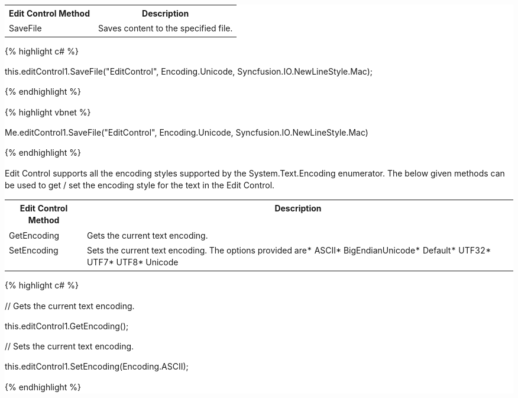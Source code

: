 
<table>
<tr>
<th>
Edit Control Method</th><th>
Description</th></tr>
<tr>
<td>
SaveFile</td><td>
Saves content to the specified file.</td></tr>
</table>


{% highlight c# %}



this.editControl1.SaveFile("EditControl", Encoding.Unicode, Syncfusion.IO.NewLineStyle.Mac);

{% endhighlight %}

{% highlight vbnet %}



Me.editControl1.SaveFile("EditControl", Encoding.Unicode, Syncfusion.IO.NewLineStyle.Mac)

{% endhighlight %}

Edit Control supports all the encoding styles supported by the System.Text.Encoding enumerator. The below given methods can be used to get / set the encoding style for the text in the Edit Control.



<table>
<tr>
<th>
Edit Control Method</th><th>
Description</th></tr>
<tr>
<td>
GetEncoding</td><td>
Gets the current text encoding.</td></tr>
<tr>
<td>
SetEncoding</td><td>
Sets the current text encoding. The options provided are* ASCII* BigEndianUnicode* Default* UTF32* UTF7* UTF8* Unicode</td></tr>
</table>



{% highlight c# %}



// Gets the current text encoding.

this.editControl1.GetEncoding();



// Sets the current text encoding.

this.editControl1.SetEncoding(Encoding.ASCII);


{% endhighlight %}
